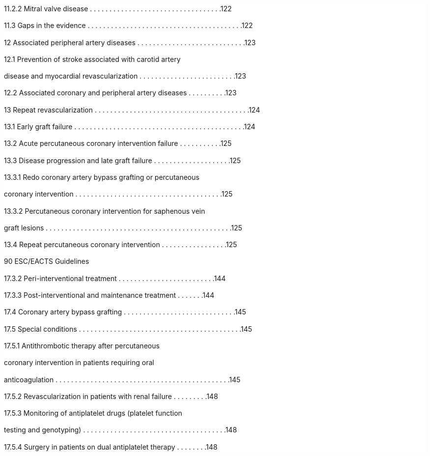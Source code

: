 11.2.2 Mitral valve disease . . . . . . . . . . . . . . . . . . . . . . . . . . . . . . . . . .122

11.3 Gaps in the evidence . . . . . . . . . . . . . . . . . . . . . . . . . . . . . . . . . . . . . . . .122

12 Associated peripheral artery diseases . . . . . . . . . . . . . . . . . . . . . . . . . . . .123

12.1 Prevention of stroke associated with carotid artery

disease and myocardial revascularization . . . . . . . . . . . . . . . . . . . . . . . . .123

12.2 Associated coronary and peripheral artery diseases . . . . . . . . . .123

13 Repeat revascularization . . . . . . . . . . . . . . . . . . . . . . . . . . . . . . . . . . . . . . . .124


13.1 Early graft failure . . . . . . . . . . . . . . . . . . . . . . . . . . . . . . . . . . . . . . . . . . . .124

13.2 Acute percutaneous coronary intervention failure . . . . . . . . . . .125

13.3 Disease progression and late graft failure . . . . . . . . . . . . . . . . . . . .125

13.3.1 Redo coronary artery bypass grafting or percutaneous

coronary intervention . . . . . . . . . . . . . . . . . . . . . . . . . . . . . . . . . . . . . .125

13.3.2 Percutaneous coronary intervention for saphenous vein

graft lesions . . . . . . . . . . . . . . . . . . . . . . . . . . . . . . . . . . . . . . . . . . . . . . . .125

13.4 Repeat percutaneous coronary intervention . . . . . . . . . . . . . . . . .125

90 ESC/EACTS Guidelines


17.3.2 Peri-interventional treatment . . . . . . . . . . . . . . . . . . . . . . . . .144

17.3.3 Post-interventional and maintenance treatment . . . . . . .144

17.4 Coronary artery bypass grafting . . . . . . . . . . . . . . . . . . . . . . . . . . . . .145

17.5 Special conditions . . . . . . . . . . . . . . . . . . . . . . . . . . . . . . . . . . . . . . . . . .145

17.5.1 Antithrombotic therapy after percutaneous

coronary intervention in patients requiring oral

anticoagulation . . . . . . . . . . . . . . . . . . . . . . . . . . . . . . . . . . . . . . . . . . . . .145

17.5.2 Revascularization in patients with renal failure . . . . . . . . .148

17.5.3 Monitoring of antiplatelet drugs (platelet function

testing and genotyping) . . . . . . . . . . . . . . . . . . . . . . . . . . . . . . . . . . . . .148

17.5.4 Surgery in patients on dual antiplatelet therapy . . . . . . . .148
